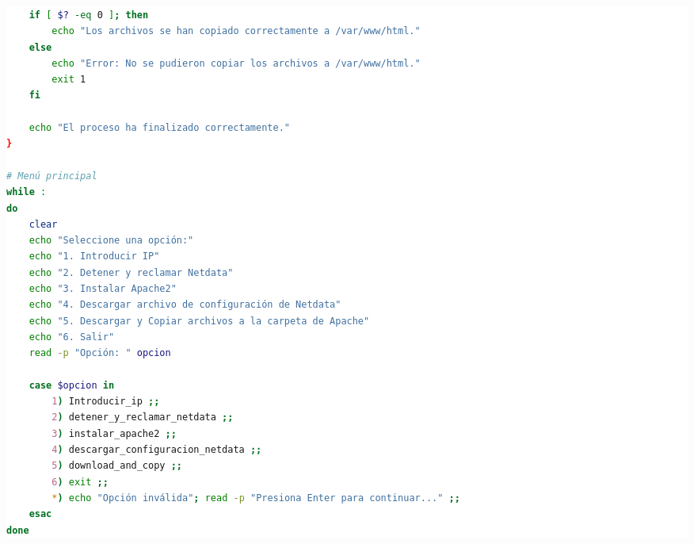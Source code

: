 ```bash
    if [ $? -eq 0 ]; then
        echo "Los archivos se han copiado correctamente a /var/www/html."
    else
        echo "Error: No se pudieron copiar los archivos a /var/www/html."
        exit 1
    fi

    echo "El proceso ha finalizado correctamente."
}

# Menú principal
while :
do
    clear
    echo "Seleccione una opción:"
    echo "1. Introducir IP"
    echo "2. Detener y reclamar Netdata"
    echo "3. Instalar Apache2"
    echo "4. Descargar archivo de configuración de Netdata"
    echo "5. Descargar y Copiar archivos a la carpeta de Apache"
    echo "6. Salir"
    read -p "Opción: " opcion

    case $opcion in
        1) Introducir_ip ;;
        2) detener_y_reclamar_netdata ;;
        3) instalar_apache2 ;;
        4) descargar_configuracion_netdata ;;
        5) download_and_copy ;;
        6) exit ;;
        *) echo "Opción inválida"; read -p "Presiona Enter para continuar..." ;;
    esac
done

```

